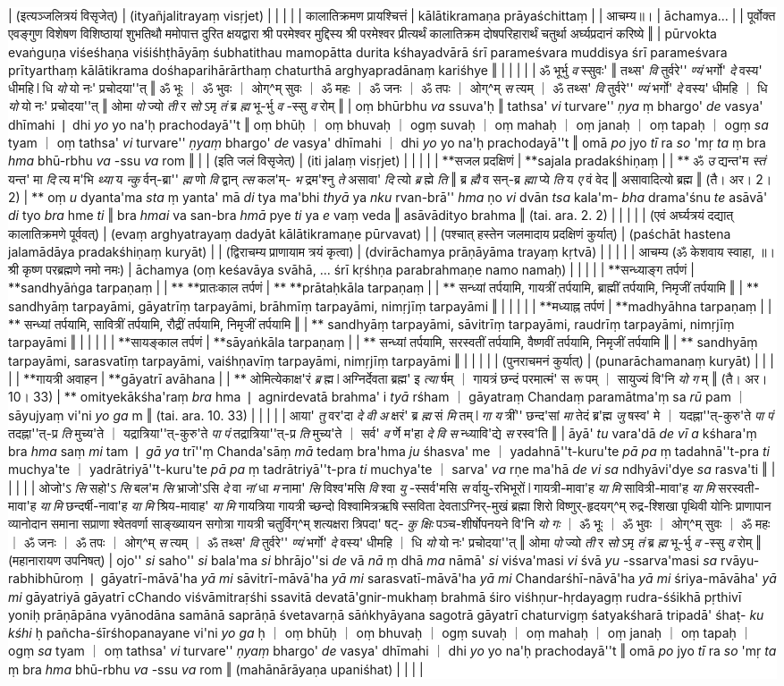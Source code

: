 | (इत्यञ्जलित्रयं विसृजेत्)   | (ityañjalitrayaṃ visṛjet)   |
|  |  |
| कालातिक्रमण प्रायश्चित्तं   | kālātikramaṇa prāyaśchittaṃ   |
| आचम्य॥।   | āchamya...   |
| पूर्वोक्त एवङ्गुण विशेषण विशिष्ठायां शुभतिथौ ममोपात्त दुरित क्षयद्वारा श्री परमेश्वर मुद्दिस्य श्री परमेश्वर प्रीत्यर्थं कालातिक्रम दोषपरिहारार्थं चतुर्था अर्घ्यप्रदानं करिष्ये ‖   | pūrvokta evaṅguṇa viśeśhaṇa viśiśhṭhāyāṃ śubhatithau mamopātta durita kśhayadvārā śrī parameśvara muddisya śrī parameśvara prītyarthaṃ kālātikrama dośhaparihārārthaṃ chaturthā arghyapradānaṃ kariśhye ‖   |
|  |  |
| ॐ भूर्भु _व_ स्सुवः' ‖ तथ्स' _वि_ तुर्वरे'' _ण्यं_ भर्गो' _दे_ वस्य' धीमहि ❘ धि _यो_ यो नः' प्रचोदया''त् ‖ ॐ भूः ｜ ॐ भुवः ｜ ओग्^म् सुवः ｜ ॐ महः ｜ ॐ जनः ｜ ॐ तपः ｜ ओग्^म् _स_ त्यम् ｜ ॐ तथ्स' _वि_ तुर्वरे'' _ण्यं_ भर्गो' _दे_ वस्य' धीमहि ｜ धि _यो_ यो नः' प्रचोदया''त् ‖ ओमा _पो_ ज्यो _ती_ र _सो_ ऽमृ _तं_ ब्र _ह्म_ भू-र्भु _व_ -स्सु _व_ रोम् ‖   | oṃ bhūrbhu _va_ ssuva'ḥ ‖ tathsa' _vi_ turvare'' _ṇya_ ṃ bhargo' _de_ vasya' dhīmahi ❘ dhi _yo_ yo na'ḥ prachodayā''t ‖ oṃ bhūḥ ｜ oṃ bhuvaḥ ｜ ogṃ suvaḥ ｜ oṃ mahaḥ ｜ oṃ janaḥ ｜ oṃ tapaḥ ｜ ogṃ _sa_ tyam ｜ oṃ tathsa' _vi_ turvare'' _ṇyaṃ_ bhargo' _de_ vasya' dhīmahi ｜ dhi _yo_ yo na'ḥ prachodayā''t ‖ omā _po_ jyo _tī_ ra _so_ 'mṛ _ta_ ṃ bra _hma_ bhū-rbhu _va_ -ssu _va_ rom ‖   |
| (इति जलं विसृजेत्)   | (iti jalaṃ visṛjet)   |
|  |  |
|  **सजल प्रदक्षिणं   |  **sajala pradakśhiṇaṃ   |
| ** ॐ _उ_ द्यन्त'म _स्तं_ यन्त' मा _दि_ त्य म'भि _थ्या_ य _न्कु_ र्वन्-ब्रा'' _ह्म_ णो _वि_ द्वान् _त्स_ कल'म्- _भ_ द्रम'श्नु _ते_ असावा' _दि_ त्यो _ब्र_ ह्मे _ति_ ‖ ब्र _ह्मै_ व सन्-ब्र _ह्मा_ प्ये _ति_ य _ए_ वं वेद ‖ असावादित्यो ब्रह्म ‖ (तै। अर। 2। 2)   | ** oṃ _u_ dyanta'ma _sta_ ṃ yanta' mā _di_ tya ma'bhi _thyā_ ya _nku_ rvan-brā'' _hma_ ṇo _vi_ dvān _tsa_ kala'm- _bha_ drama'śnu _te_ asāvā' _di_ tyo _bra_ hme _ti_ ‖ bra _hmai_ va san-bra _hmā_ pye _ti_ ya _e_ vaṃ veda ‖ asāvādityo brahma ‖ (tai. ara. 2. 2)   |
|  |  |
| (एवं अर्घ्यत्रयं दद्यात् कालातिक्रमणे पूर्ववत्)   | (evaṃ arghyatrayaṃ dadyāt kālātikramaṇe pūrvavat)   |
| (पश्चात् हस्तेन जलमादाय प्रदक्षिणं कुर्यात्)   | (paśchāt hastena jalamādāya pradakśhiṇaṃ kuryāt)   |
| (द्विराचम्य प्राणायाम त्रयं कृत्वा)   | (dvirāchamya prāṇāyāma trayaṃ kṛtvā)   |
|  |  |
| आचम्य (ॐ केशवाय स्वाहा, ॥। श्री कृष्ण परब्रह्मणे नमो नमः)   | āchamya (oṃ keśavāya svāhā, ... śrī kṛśhṇa parabrahmaṇe namo namaḥ)   |
|  |  |
|  **सन्ध्याङ्ग तर्पणं   |  **sandhyāṅga tarpaṇaṃ   |
| ** **प्रातःकाल तर्पणं   | ** **prātaḥkāla tarpaṇaṃ   |
| ** सन्ध्यां तर्पयामि, गायत्रीं तर्पयामि, ब्राह्मीं तर्पयामि, निमृजीं तर्पयामि ‖   | ** sandhyāṃ tarpayāmi, gāyatrīṃ tarpayāmi, brāhmīṃ tarpayāmi, nimṛjīṃ tarpayāmi ‖   |
|  |  |
|  **मध्याह्न तर्पणं   |  **madhyāhna tarpaṇaṃ   |
| ** सन्ध्यां तर्पयामि, सावित्रीं तर्पयामि, रौद्रीं तर्पयामि, निमृजीं तर्पयामि ‖   | ** sandhyāṃ tarpayāmi, sāvitrīṃ tarpayāmi, raudrīṃ tarpayāmi, nimṛjīṃ tarpayāmi ‖   |
|  |  |
|  **सायङ्काल तर्पणं   |  **sāyaṅkāla tarpaṇaṃ   |
| ** सन्ध्यां तर्पयामि, सरस्वतीं तर्पयामि, वैष्णवीं तर्पयामि, निमृजीं तर्पयामि ‖   | ** sandhyāṃ tarpayāmi, sarasvatīṃ tarpayāmi, vaiśhṇavīṃ tarpayāmi, nimṛjīṃ tarpayāmi ‖   |
|  |  |
| (पुनराचमनं कुर्यात्)   | (punarāchamanaṃ kuryāt)   |
|  |  |
|  **गायत्री अवाहन   |  **gāyatrī avāhana   |
| ** ओमित्येकाक्ष'रं _ब्र_ ह्म ❘ अग्निर्देवता ब्रह्म' इ _त्या_ र्षम् ｜ गायत्रं छन्दं परमात्मं' स _रू_ पम् ｜ सायुज्यं वि'नि _यो_ _ग_ म् ‖ (तै। अर। 10। 33)   | ** omityekākśha'raṃ _bra_ hma ❘ agnirdevatā brahma' i _tyā_ rśham ｜ gāyatraṃ Chandaṃ paramātma'ṃ sa _rū_ pam ｜ sāyujyaṃ vi'ni _yo_ _ga_ m ‖ (tai. ara. 10. 33)   |
|  |  |
| आया' _तु_ वर'दा _दे_ _वी_ _अ_ क्षरं' ब्र _ह्म_ सं _मि_ तम् ❘ _गा_ _य_ त्रीं'' छन्द'सां _मा_ तेदं ब्र'ह्म _जु_ षस्व' मे ｜ यदह्ना''त्-कुरु'ते _पा_ _पं_ तदह्ना''त्-प्र _ति_ मुच्य'ते ｜ यद्रात्रिया''त्-कुरु'ते _पा_ _पं_ तद्रात्रिया''त्-प्र _ति_ मुच्य'ते ｜ सर्व' _व_ र्णे म'हा _दे_ _वि_ _स_ न्ध्यावि'द्ये _स_ रस्व'ति ‖   | āyā' _tu_ vara'dā _de_ _vī_ _a_ kśhara'ṃ bra _hma_ saṃ _mi_ tam ❘ _gā_ _ya_ trī''ṃ Chanda'sāṃ _mā_ tedaṃ bra'hma _ju_ śhasva' me ｜ yadahnā''t-kuru'te _pā_ _pa_ ṃ tadahnā''t-pra _ti_ muchya'te ｜ yadrātriyā''t-kuru'te _pā_ _pa_ ṃ tadrātriyā''t-pra _ti_ muchya'te ｜ sarva' _va_ rṇe ma'hā _de_ _vi_ _sa_ ndhyāvi'dye _sa_ rasva'ti ‖   |
|  |  |
| ओजो'ऽ _सि_ सहो'ऽ _सि_ बल'म _सि_ भ्राजो'ऽसि _दे_ वा _नां_ धा _म_ नामा' _सि_ विश्व'मसि _वि_ श्वा _यु_ -स्सर्व'मसि _स_ र्वायु-रभिभूरों ❘ गायत्री-मावा'ह _या_ _मि_ सावित्री-मावा'ह _या_ _मि_ सरस्वती-मावा'ह _या_ _मि_ छन्दर्षी-नावा'ह _या_ _मि_ श्रिय-मावाह' _या_ _मि_ गायत्रिया गायत्री च्छन्दो विश्वामित्रऋषि स्सविता देवताऽग्निर्-मुखं ब्रह्मा शिरो विष्णुर्-हृदयग्^म् रुद्र-श्शिखा पृथिवी योनिः प्राणापान व्यानोदान समाना सप्राणा श्वेतवर्णा साङ्ख्यायन सगोत्रा गायत्री चतुर्विग्^म् शत्यक्षरा त्रिपदा' षट्- _कु_ _क्षिः_ पञ्च-शीर्षोपनयने वि'नि _यो_ _गः_ ｜ ॐ भूः ｜ ॐ भुवः ｜ ओग्^म् सुवः ｜ ॐ महः ｜ ॐ जनः ｜ ॐ तपः ｜ ओग्^म् _स_ त्यम् ｜ ॐ तथ्स' _वि_ तुर्वरे'' _ण्यं_ भर्गो' _दे_ वस्य' धीमहि ｜ धि _यो_ यो नः' प्रचोदया''त् ‖ ओमा _पो_ ज्यो _ती_ र _सो_ ऽमृ _तं_ ब्र _ह्म_ भू-र्भु _व_ -स्सु _व_ रोम् ‖ (महानारायण उपनिषत्)   | ojo'' _si_ saho'' _si_ bala'ma _si_ bhrājo''si _de_ vā _nā_ ṃ dhā _ma_ nāmā' _si_ viśva'masi _vi_ śvā _yu_ -ssarva'masi _sa_ rvāyu-rabhibhūroṃ ❘ gāyatrī-māvā'ha _yā_ _mi_ sāvitrī-māvā'ha _yā_ _mi_ sarasvatī-māvā'ha _yā_ _mi_ Chandarśhī-nāvā'ha _yā_ _mi_ śriya-māvāha' _yā_ _mi_ gāyatriyā gāyatrī cChando viśvāmitraṛśhi ssavitā devatā'gnir-mukhaṃ brahmā śiro viśhṇur-hṛdayagṃ rudra-śśikhā pṛthivī yoniḥ prāṇāpāna vyānodāna samānā saprāṇā śvetavarṇā sāṅkhyāyana sagotrā gāyatrī chaturvigṃ śatyakśharā tripadā' śhaṭ- _ku_ _kśhi_ ḥ pañcha-śīrśhopanayane vi'ni _yo_ _ga_ ḥ ｜ oṃ bhūḥ ｜ oṃ bhuvaḥ ｜ ogṃ suvaḥ ｜ oṃ mahaḥ ｜ oṃ janaḥ ｜ oṃ tapaḥ ｜ ogṃ _sa_ tyam ｜ oṃ tathsa' _vi_ turvare'' _ṇyaṃ_ bhargo' _de_ vasya' dhīmahi ｜ dhi _yo_ yo na'ḥ prachodayā''t ‖ omā _po_ jyo _tī_ ra _so_ 'mṛ _ta_ ṃ bra _hma_ bhū-rbhu _va_ -ssu _va_ rom ‖ (mahānārāyaṇa upaniśhat)   |
|  |  |